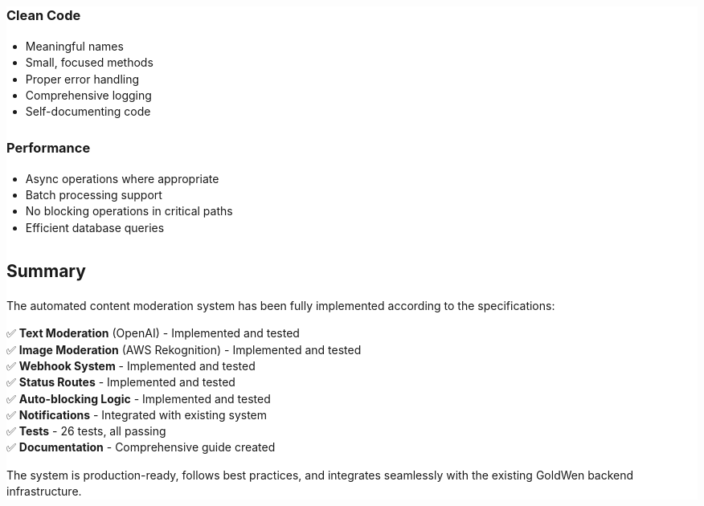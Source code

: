 ### Clean Code
- Meaningful names
- Small, focused methods
- Proper error handling
- Comprehensive logging
- Self-documenting code

### Performance
- Async operations where appropriate
- Batch processing support
- No blocking operations in critical paths
- Efficient database queries

## Summary

The automated content moderation system has been fully implemented according to the specifications:

✅ **Text Moderation** (OpenAI) - Implemented and tested  
✅ **Image Moderation** (AWS Rekognition) - Implemented and tested  
✅ **Webhook System** - Implemented and tested  
✅ **Status Routes** - Implemented and tested  
✅ **Auto-blocking Logic** - Implemented and tested  
✅ **Notifications** - Integrated with existing system  
✅ **Tests** - 26 tests, all passing  
✅ **Documentation** - Comprehensive guide created  

The system is production-ready, follows best practices, and integrates seamlessly with the existing GoldWen backend infrastructure.
